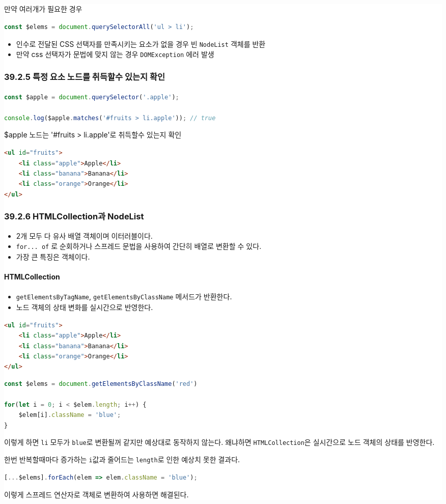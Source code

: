 만약 여러개가 필요한 경우
```js
const $elems = document.querySelectorAll('ul > li');
```
- 인수로 전달된 CSS 선택자를 만족시키는 요소가 없을 경우 빈 `NodeList` 객체를 반환
- 만약 css 선택자가 문법에 맞지 않는 경우 `DOMException` 에러 발생
### 39.2.5 특정 요소 노드를 취득할수 있는지 확인
```js
const $apple = document.querySelector('.apple');

console.log($apple.matches('#fruits > li.apple')); // true
```
 $apple 노드는 '#fruits > li.apple'로 취득할수 있는지 확인

```html
<ul id="fruits">
	<li class="apple">Apple</li>
	<li class="banana">Banana</li>
	<li class="orange">Orange</li>
</ul>
```

### 39.2.6 HTMLCollection과 NodeList
- 2개 모두 다 유사 배열 객체이며 이터러블이다.
- `for... of` 로 순회하거나 스프레드 문법을 사용하여 간단히 배열로 변환할 수 있다.
- 가장 큰 특징은 객체이다.

#### HTMLCollection
- `getElementsByTagName`, `getElementsByClassName` 메서드가 반환한다.
- 노드 객체의 상태 변화를 실시간으로 반영한다.

```html
<ul id="fruits">
	<li class="apple">Apple</li>
	<li class="banana">Banana</li>
	<li class="orange">Orange</li>
</ul>
```
```js
const $elems = document.getElementsByClassName('red')

for(let i = 0; i < $elem.length; i++) {
	$elem[i].className = 'blue';
}
```

이렇게 하면 `li` 모두가 `blue`로 변환될꺼 같지만 예상대로 동작하지 않는다.
왜냐하면 `HTMLCollection`은 실시간으로 노드 객체의 상태를 반영한다.

한번 반복할때마다 증가하는 `i`값과 줄어드는 `length`로 인한 예상치 못한 결과다.

```js
[...$elems].forEach(elem => elem.className = 'blue');
```
이렇게 스프레드 연산자로 객체로 변환하여 사용하면 해결된다.
